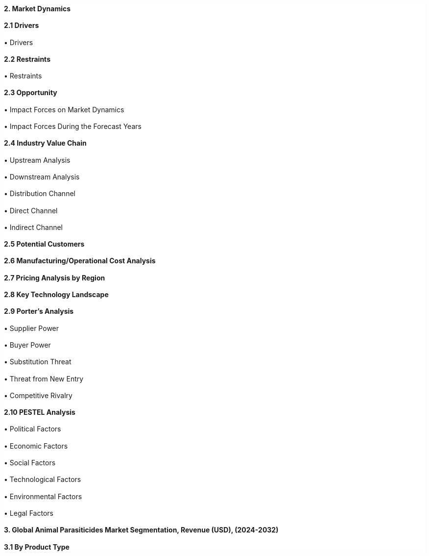 <strong>2. Market Dynamics</strong>

<strong>2.1 Drivers</strong>

• Drivers

<strong>2.2 Restraints</strong>

• Restraints

<strong>2.3 Opportunity</strong>

• Impact Forces on Market Dynamics

• Impact Forces During the Forecast Years

<strong>2.4 Industry Value Chain</strong>

• Upstream Analysis

• Downstream Analysis

• Distribution Channel

• Direct Channel

• Indirect Channel

<strong>2.5 Potential Customers</strong>

<strong>2.6 Manufacturing/Operational Cost Analysis</strong>

<strong>2.7 Pricing Analysis by Region</strong>

<strong>2.8 Key Technology Landscape</strong>

<strong>2.9 Porter’s Analysis</strong>

• Supplier Power

• Buyer Power

• Substitution Threat

• Threat from New Entry

• Competitive Rivalry

<strong>2.10 PESTEL Analysis</strong>

• Political Factors

• Economic Factors

• Social Factors

• Technological Factors

• Environmental Factors

• Legal Factors

<strong>3. Global Animal Parasiticides Market Segmentation, Revenue (USD), (2024-2032)</strong>

<strong>3.1 By Product Type</strong>
